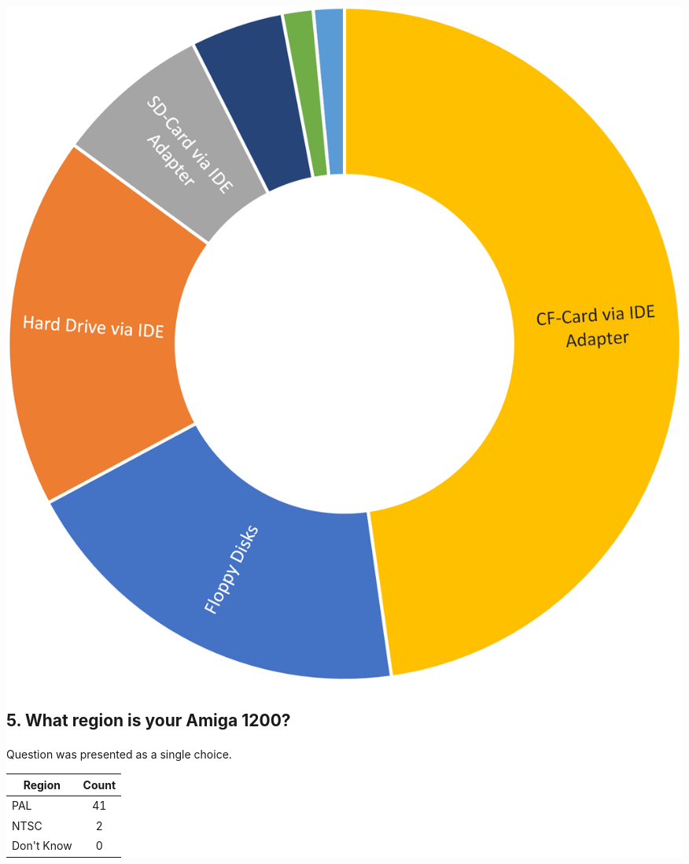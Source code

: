 ![](Charts/q4.png)

## 5. What region is your Amiga 1200?

Question was presented as a single choice.

| Region | Count |
| ----- | :-----: |
| PAL | 41 |
| NTSC | 2 |
| Don't Know| 0 |
